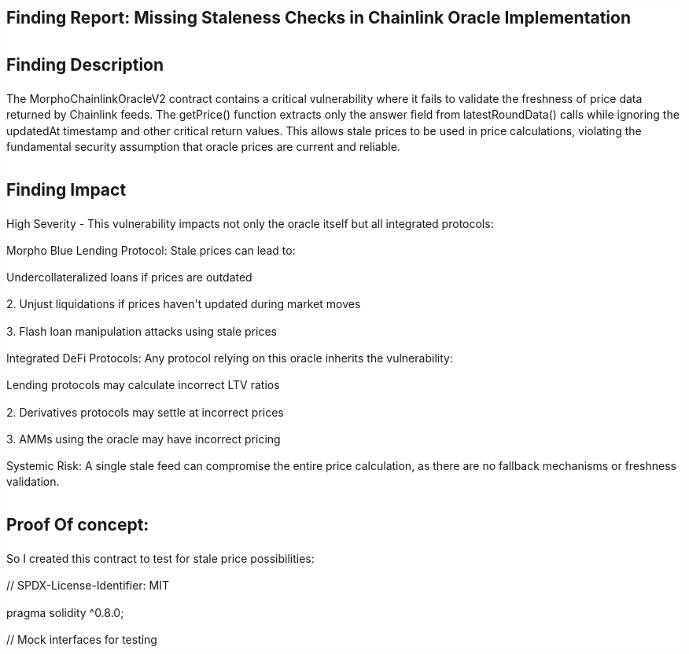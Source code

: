## Finding Report: Missing Staleness Checks in Chainlink Oracle Implementation

## Finding Description

The MorphoChainlinkOracleV2 contract contains a critical vulnerability where it fails to validate the freshness of price data returned by Chainlink feeds. The getPrice() function extracts only the answer field from latestRoundData() calls while ignoring the updatedAt timestamp and other critical return values. This allows stale prices to be used in price calculations, violating the fundamental security assumption that oracle prices are current and reliable.

## Finding Impact

High Severity - This vulnerability impacts not only the oracle itself but all integrated protocols:



Morpho Blue Lending Protocol: Stale prices can lead to:



Undercollateralized loans if prices are outdated



2\. Unjust liquidations if prices haven't updated during market moves



3\. Flash loan manipulation attacks using stale prices



Integrated DeFi Protocols: Any protocol relying on this oracle inherits the vulnerability:



Lending protocols may calculate incorrect LTV ratios



2\. Derivatives protocols may settle at incorrect prices



3\. AMMs using the oracle may have incorrect pricing



Systemic Risk: A single stale feed can compromise the entire price calculation, as there are no fallback mechanisms or freshness validation.


## Proof Of concept:

So I created this contract to test for stale price possibilities:

// SPDX-License-Identifier: MIT

pragma solidity ^0.8.0;



// Mock interfaces for testing
